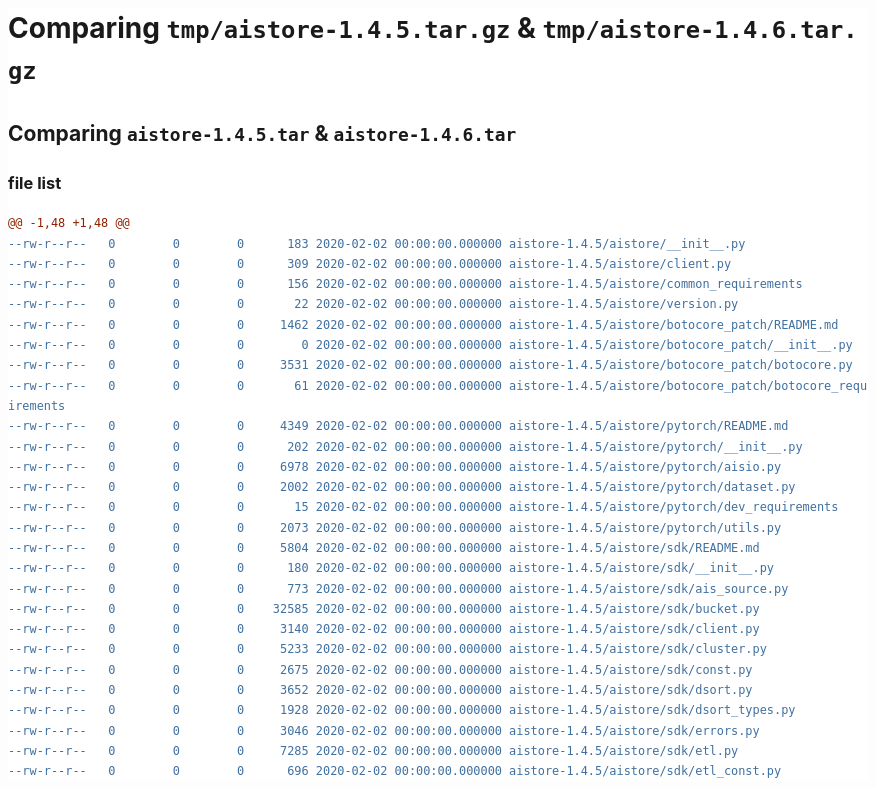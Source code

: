 # Comparing `tmp/aistore-1.4.5.tar.gz` & `tmp/aistore-1.4.6.tar.gz`

## Comparing `aistore-1.4.5.tar` & `aistore-1.4.6.tar`

### file list

```diff
@@ -1,48 +1,48 @@
--rw-r--r--   0        0        0      183 2020-02-02 00:00:00.000000 aistore-1.4.5/aistore/__init__.py
--rw-r--r--   0        0        0      309 2020-02-02 00:00:00.000000 aistore-1.4.5/aistore/client.py
--rw-r--r--   0        0        0      156 2020-02-02 00:00:00.000000 aistore-1.4.5/aistore/common_requirements
--rw-r--r--   0        0        0       22 2020-02-02 00:00:00.000000 aistore-1.4.5/aistore/version.py
--rw-r--r--   0        0        0     1462 2020-02-02 00:00:00.000000 aistore-1.4.5/aistore/botocore_patch/README.md
--rw-r--r--   0        0        0        0 2020-02-02 00:00:00.000000 aistore-1.4.5/aistore/botocore_patch/__init__.py
--rw-r--r--   0        0        0     3531 2020-02-02 00:00:00.000000 aistore-1.4.5/aistore/botocore_patch/botocore.py
--rw-r--r--   0        0        0       61 2020-02-02 00:00:00.000000 aistore-1.4.5/aistore/botocore_patch/botocore_requirements
--rw-r--r--   0        0        0     4349 2020-02-02 00:00:00.000000 aistore-1.4.5/aistore/pytorch/README.md
--rw-r--r--   0        0        0      202 2020-02-02 00:00:00.000000 aistore-1.4.5/aistore/pytorch/__init__.py
--rw-r--r--   0        0        0     6978 2020-02-02 00:00:00.000000 aistore-1.4.5/aistore/pytorch/aisio.py
--rw-r--r--   0        0        0     2002 2020-02-02 00:00:00.000000 aistore-1.4.5/aistore/pytorch/dataset.py
--rw-r--r--   0        0        0       15 2020-02-02 00:00:00.000000 aistore-1.4.5/aistore/pytorch/dev_requirements
--rw-r--r--   0        0        0     2073 2020-02-02 00:00:00.000000 aistore-1.4.5/aistore/pytorch/utils.py
--rw-r--r--   0        0        0     5804 2020-02-02 00:00:00.000000 aistore-1.4.5/aistore/sdk/README.md
--rw-r--r--   0        0        0      180 2020-02-02 00:00:00.000000 aistore-1.4.5/aistore/sdk/__init__.py
--rw-r--r--   0        0        0      773 2020-02-02 00:00:00.000000 aistore-1.4.5/aistore/sdk/ais_source.py
--rw-r--r--   0        0        0    32585 2020-02-02 00:00:00.000000 aistore-1.4.5/aistore/sdk/bucket.py
--rw-r--r--   0        0        0     3140 2020-02-02 00:00:00.000000 aistore-1.4.5/aistore/sdk/client.py
--rw-r--r--   0        0        0     5233 2020-02-02 00:00:00.000000 aistore-1.4.5/aistore/sdk/cluster.py
--rw-r--r--   0        0        0     2675 2020-02-02 00:00:00.000000 aistore-1.4.5/aistore/sdk/const.py
--rw-r--r--   0        0        0     3652 2020-02-02 00:00:00.000000 aistore-1.4.5/aistore/sdk/dsort.py
--rw-r--r--   0        0        0     1928 2020-02-02 00:00:00.000000 aistore-1.4.5/aistore/sdk/dsort_types.py
--rw-r--r--   0        0        0     3046 2020-02-02 00:00:00.000000 aistore-1.4.5/aistore/sdk/errors.py
--rw-r--r--   0        0        0     7285 2020-02-02 00:00:00.000000 aistore-1.4.5/aistore/sdk/etl.py
--rw-r--r--   0        0        0      696 2020-02-02 00:00:00.000000 aistore-1.4.5/aistore/sdk/etl_const.py
```
